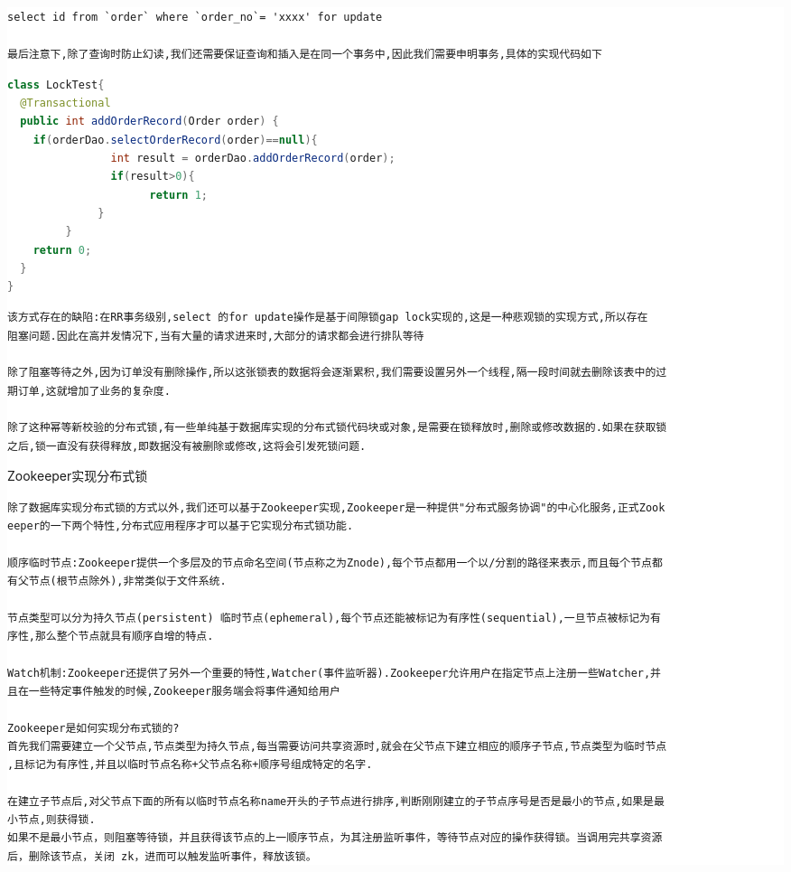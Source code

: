     select id from `order` where `order_no`= 'xxxx' for update
    
    最后注意下,除了查询时防止幻读,我们还需要保证查询和插入是在同一个事务中,因此我们需要申明事务,具体的实现代码如下
```java
class LockTest{
  @Transactional
  public int addOrderRecord(Order order) {
    if(orderDao.selectOrderRecord(order)==null){
                int result = orderDao.addOrderRecord(order);
                if(result>0){
                      return 1;
              }
         }
    return 0;
  }
}
```
    该方式存在的缺陷:在RR事务级别,select 的for update操作是基于间隙锁gap lock实现的,这是一种悲观锁的实现方式,所以存在
    阻塞问题.因此在高并发情况下,当有大量的请求进来时,大部分的请求都会进行排队等待

    除了阻塞等待之外,因为订单没有删除操作,所以这张锁表的数据将会逐渐累积,我们需要设置另外一个线程,隔一段时间就去删除该表中的过
    期订单,这就增加了业务的复杂度.
    
    除了这种幂等新校验的分布式锁,有一些单纯基于数据库实现的分布式锁代码块或对象,是需要在锁释放时,删除或修改数据的.如果在获取锁
    之后,锁一直没有获得释放,即数据没有被删除或修改,这将会引发死锁问题.
Zookeeper实现分布式锁

    除了数据库实现分布式锁的方式以外,我们还可以基于Zookeeper实现,Zookeeper是一种提供"分布式服务协调"的中心化服务,正式Zook
    eeper的一下两个特性,分布式应用程序才可以基于它实现分布式锁功能.
    
    顺序临时节点:Zookeeper提供一个多层及的节点命名空间(节点称之为Znode),每个节点都用一个以/分割的路径来表示,而且每个节点都
    有父节点(根节点除外),非常类似于文件系统.
    
    节点类型可以分为持久节点(persistent) 临时节点(ephemeral),每个节点还能被标记为有序性(sequential),一旦节点被标记为有
    序性,那么整个节点就具有顺序自增的特点.
    
    Watch机制:Zookeeper还提供了另外一个重要的特性,Watcher(事件监听器).Zookeeper允许用户在指定节点上注册一些Watcher,并
    且在一些特定事件触发的时候,Zookeeper服务端会将事件通知给用户

    Zookeeper是如何实现分布式锁的?
    首先我们需要建立一个父节点,节点类型为持久节点,每当需要访问共享资源时,就会在父节点下建立相应的顺序子节点,节点类型为临时节点
    ,且标记为有序性,并且以临时节点名称+父节点名称+顺序号组成特定的名字.
    
    在建立子节点后,对父节点下面的所有以临时节点名称name开头的子节点进行排序,判断刚刚建立的子节点序号是否是最小的节点,如果是最
    小节点,则获得锁.
    如果不是最小节点，则阻塞等待锁，并且获得该节点的上一顺序节点，为其注册监听事件，等待节点对应的操作获得锁。当调用完共享资源
    后，删除该节点，关闭 zk，进而可以触发监听事件，释放该锁。

